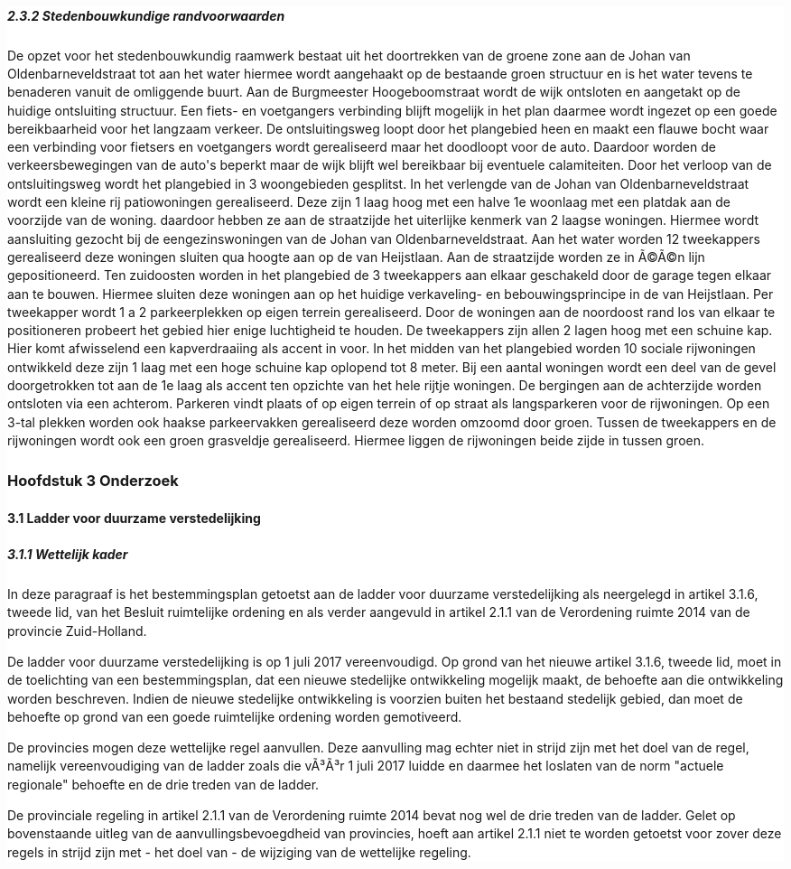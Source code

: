 ##### 2\.3\.2 Stedenbouwkundige randvoorwaarden

De opzet voor het stedenbouwkundig raamwerk bestaat uit het doortrekken van de groene zone aan de Johan van Oldenbarneveldstraat tot aan het water hiermee wordt aangehaakt op de bestaande groen structuur en is het water tevens te benaderen vanuit de omliggende buurt. Aan de Burgmeester Hoogeboomstraat wordt de wijk ontsloten en aangetakt op de huidige ontsluiting structuur. Een fiets\- en voetgangers verbinding blijft mogelijk in het plan daarmee wordt ingezet op een goede bereikbaarheid voor het langzaam verkeer. De ontsluitingsweg loopt door het plangebied heen en maakt een flauwe bocht waar een verbinding voor fietsers en voetgangers wordt gerealiseerd maar het doodloopt voor de auto. Daardoor worden de verkeersbewegingen van de auto's beperkt maar de wijk blijft wel bereikbaar bij eventuele calamiteiten. Door het verloop van de ontsluitingsweg wordt het plangebied in 3 woongebieden gesplitst. In het verlengde van de Johan van Oldenbarneveldstraat wordt een kleine rij patiowoningen gerealiseerd. Deze zijn 1 laag hoog met een halve 1e woonlaag met een platdak aan de voorzijde van de woning. daardoor hebben ze aan de straatzijde het uiterlijke kenmerk van 2 laagse woningen. Hiermee wordt aansluiting gezocht bij de eengezinswoningen van de Johan van Oldenbarneveldstraat. Aan het water worden 12 tweekappers gerealiseerd deze woningen sluiten qua hoogte aan op de van Heijstlaan. Aan de straatzijde worden ze in Ã©Ã©n lijn gepositioneerd. Ten zuidoosten worden in het plangebied de 3 tweekappers aan elkaar geschakeld door de garage tegen elkaar aan te bouwen. Hiermee sluiten deze woningen aan op het huidige verkaveling\- en bebouwingsprincipe in de van Heijstlaan. Per tweekapper wordt 1 a 2 parkeerplekken op eigen terrein gerealiseerd. Door de woningen aan de noordoost rand los van elkaar te positioneren probeert het gebied hier enige luchtigheid te houden. De tweekappers zijn allen 2 lagen hoog met een schuine kap. Hier komt afwisselend een kapverdraaiing als accent in voor. In het midden van het plangebied worden 10 sociale rijwoningen ontwikkeld deze zijn 1 laag met een hoge schuine kap oplopend tot 8 meter. Bij een aantal woningen wordt een deel van de gevel doorgetrokken tot aan de 1e laag als accent ten opzichte van het hele rijtje woningen. De bergingen aan de achterzijde worden ontsloten via een achterom. Parkeren vindt plaats of op eigen terrein of op straat als langsparkeren voor de rijwoningen. Op een 3\-tal plekken worden ook haakse parkeervakken gerealiseerd deze worden omzoomd door groen. Tussen de tweekappers en de rijwoningen wordt ook een groen grasveldje gerealiseerd. Hiermee liggen de rijwoningen beide zijde in tussen groen.

### Hoofdstuk 3 Onderzoek

#### 3\.1 Ladder voor duurzame verstedelijking

##### 3\.1\.1 Wettelijk kader

In deze paragraaf is het bestemmingsplan getoetst aan de ladder voor duurzame verstedelijking als neergelegd in artikel 3\.1\.6, tweede lid, van het Besluit ruimtelijke ordening en als verder aangevuld in artikel 2\.1\.1 van de Verordening ruimte 2014 van de provincie Zuid\-Holland.

De ladder voor duurzame verstedelijking is op 1 juli 2017 vereenvoudigd. Op grond van het nieuwe artikel 3\.1\.6, tweede lid, moet in de toelichting van een bestemmingsplan, dat een nieuwe stedelijke ontwikkeling mogelijk maakt, de behoefte aan die ontwikkeling worden beschreven. Indien de nieuwe stedelijke ontwikkeling is voorzien buiten het bestaand stedelijk gebied, dan moet de behoefte op grond van een goede ruimtelijke ordening worden gemotiveerd.

De provincies mogen deze wettelijke regel aanvullen. Deze aanvulling mag echter niet in strijd zijn met het doel van de regel, namelijk vereenvoudiging van de ladder zoals die vÃ³Ã³r 1 juli 2017 luidde en daarmee het loslaten van de norm "actuele regionale" behoefte en de drie treden van de ladder.

De provinciale regeling in artikel 2\.1\.1 van de Verordening ruimte 2014 bevat nog wel de drie treden van de ladder. Gelet op bovenstaande uitleg van de aanvullingsbevoegdheid van provincies, hoeft aan artikel 2\.1\.1 niet te worden getoetst voor zover deze regels in strijd zijn met \- het doel van \- de wijziging van de wettelijke regeling.
